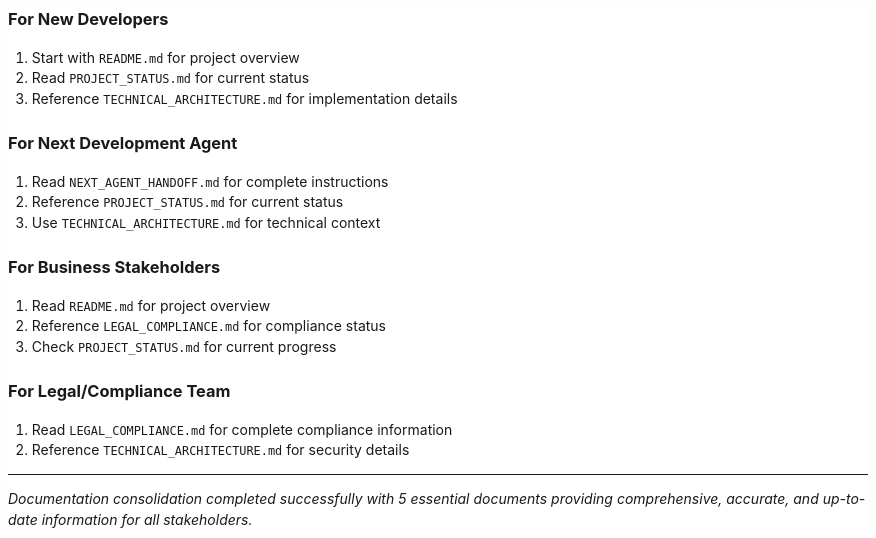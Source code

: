 ### **For New Developers**
1. Start with `README.md` for project overview
2. Read `PROJECT_STATUS.md` for current status
3. Reference `TECHNICAL_ARCHITECTURE.md` for implementation details

### **For Next Development Agent**
1. Read `NEXT_AGENT_HANDOFF.md` for complete instructions
2. Reference `PROJECT_STATUS.md` for current status
3. Use `TECHNICAL_ARCHITECTURE.md` for technical context

### **For Business Stakeholders**
1. Read `README.md` for project overview
2. Reference `LEGAL_COMPLIANCE.md` for compliance status
3. Check `PROJECT_STATUS.md` for current progress

### **For Legal/Compliance Team**
1. Read `LEGAL_COMPLIANCE.md` for complete compliance information
2. Reference `TECHNICAL_ARCHITECTURE.md` for security details

---

*Documentation consolidation completed successfully with 5 essential documents providing comprehensive, accurate, and up-to-date information for all stakeholders.*
